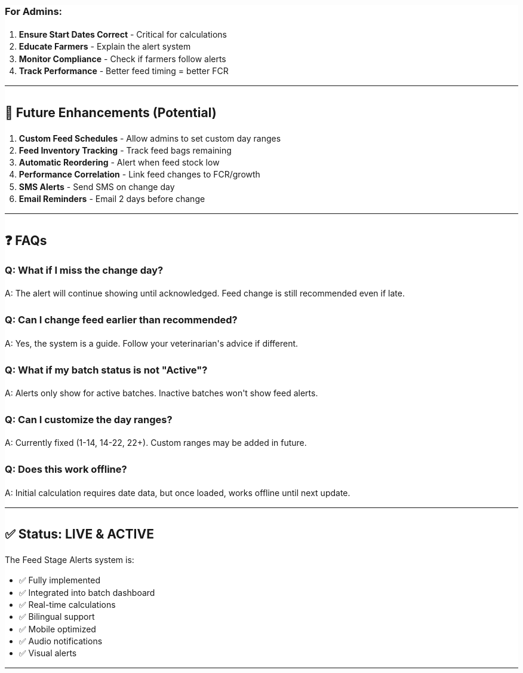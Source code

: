 ### **For Admins:**
1. **Ensure Start Dates Correct** - Critical for calculations
2. **Educate Farmers** - Explain the alert system
3. **Monitor Compliance** - Check if farmers follow alerts
4. **Track Performance** - Better feed timing = better FCR

---

## 🚀 **Future Enhancements** (Potential)

1. **Custom Feed Schedules** - Allow admins to set custom day ranges
2. **Feed Inventory Tracking** - Track feed bags remaining
3. **Automatic Reordering** - Alert when feed stock low
4. **Performance Correlation** - Link feed changes to FCR/growth
5. **SMS Alerts** - Send SMS on change day
6. **Email Reminders** - Email 2 days before change

---

## ❓ **FAQs**

### **Q: What if I miss the change day?**
A: The alert will continue showing until acknowledged. Feed change is still recommended even if late.

### **Q: Can I change feed earlier than recommended?**
A: Yes, the system is a guide. Follow your veterinarian's advice if different.

### **Q: What if my batch status is not "Active"?**
A: Alerts only show for active batches. Inactive batches won't show feed alerts.

### **Q: Can I customize the day ranges?**
A: Currently fixed (1-14, 14-22, 22+). Custom ranges may be added in future.

### **Q: Does this work offline?**
A: Initial calculation requires date data, but once loaded, works offline until next update.

---

## ✅ **Status: LIVE & ACTIVE**

The Feed Stage Alerts system is:
- ✅ Fully implemented
- ✅ Integrated into batch dashboard
- ✅ Real-time calculations
- ✅ Bilingual support
- ✅ Mobile optimized
- ✅ Audio notifications
- ✅ Visual alerts

---